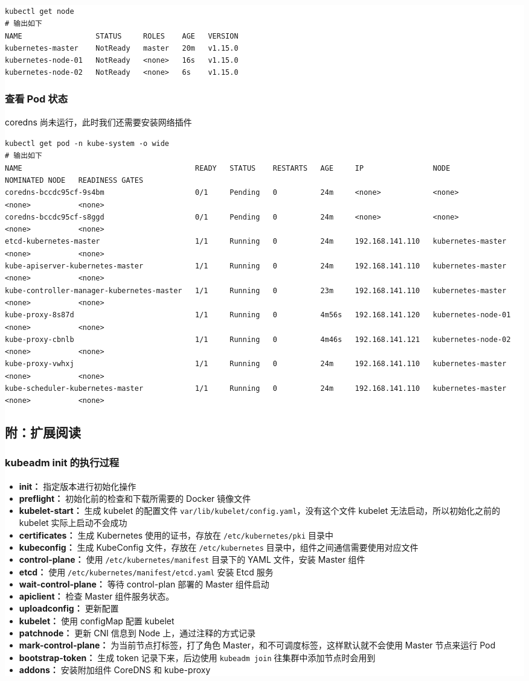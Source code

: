 ```shell
kubectl get node
# 输出如下
NAME                 STATUS     ROLES    AGE   VERSION
kubernetes-master    NotReady   master   20m   v1.15.0
kubernetes-node-01   NotReady   <none>   16s   v1.15.0
kubernetes-node-02   NotReady   <none>   6s    v1.15.0
```

### 查看 Pod 状态

coredns 尚未运行，此时我们还需要安装网络插件

```shell
kubectl get pod -n kube-system -o wide
# 输出如下
NAME                                        READY   STATUS    RESTARTS   AGE     IP                NODE                 NOMINATED NODE   READINESS GATES
coredns-bccdc95cf-9s4bm                     0/1     Pending   0          24m     <none>            <none>               <none>           <none>
coredns-bccdc95cf-s8ggd                     0/1     Pending   0          24m     <none>            <none>               <none>           <none>
etcd-kubernetes-master                      1/1     Running   0          24m     192.168.141.110   kubernetes-master    <none>           <none>
kube-apiserver-kubernetes-master            1/1     Running   0          24m     192.168.141.110   kubernetes-master    <none>           <none>
kube-controller-manager-kubernetes-master   1/1     Running   0          23m     192.168.141.110   kubernetes-master    <none>           <none>
kube-proxy-8s87d                            1/1     Running   0          4m56s   192.168.141.120   kubernetes-node-01   <none>           <none>
kube-proxy-cbnlb                            1/1     Running   0          4m46s   192.168.141.121   kubernetes-node-02   <none>           <none>
kube-proxy-vwhxj                            1/1     Running   0          24m     192.168.141.110   kubernetes-master    <none>           <none>
kube-scheduler-kubernetes-master            1/1     Running   0          24m     192.168.141.110   kubernetes-master    <none>           <none>
```

## 附：扩展阅读

### kubeadm init 的执行过程

- **init：** 指定版本进行初始化操作
- **preflight：** 初始化前的检查和下载所需要的 Docker 镜像文件
- **kubelet-start：** 生成 kubelet 的配置文件 `var/lib/kubelet/config.yaml`，没有这个文件 kubelet 无法启动，所以初始化之前的 kubelet 实际上启动不会成功
- **certificates：** 生成 Kubernetes 使用的证书，存放在 `/etc/kubernetes/pki` 目录中
- **kubeconfig：** 生成 KubeConfig 文件，存放在 `/etc/kubernetes` 目录中，组件之间通信需要使用对应文件
- **control-plane：** 使用 `/etc/kubernetes/manifest` 目录下的 YAML 文件，安装 Master 组件
- **etcd：** 使用 `/etc/kubernetes/manifest/etcd.yaml` 安装 Etcd 服务
- **wait-control-plane：** 等待 control-plan 部署的 Master 组件启动
- **apiclient：** 检查 Master 组件服务状态。
- **uploadconfig：** 更新配置
- **kubelet：** 使用 configMap 配置 kubelet
- **patchnode：** 更新 CNI 信息到 Node 上，通过注释的方式记录
- **mark-control-plane：** 为当前节点打标签，打了角色 Master，和不可调度标签，这样默认就不会使用 Master 节点来运行 Pod
- **bootstrap-token：** 生成 token 记录下来，后边使用 `kubeadm join` 往集群中添加节点时会用到
- **addons：** 安装附加组件 CoreDNS 和 kube-proxy
